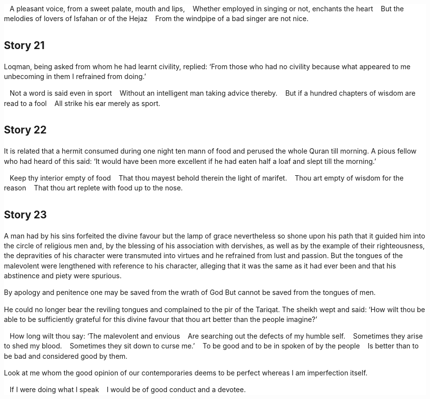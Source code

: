 &nbsp;&nbsp;&nbsp;A pleasant voice, from a sweet palate, mouth and lips,
&nbsp;&nbsp;&nbsp;Whether employed in singing or not, enchants the heart
&nbsp;&nbsp;&nbsp;But the melodies of lovers of Isfahan or of the Hejaz
&nbsp;&nbsp;&nbsp;From the windpipe of a bad singer are not nice.

## Story 21

Loqman, being asked from whom he had learnt civility, replied: ‘From those who had no civility because what appeared to me unbecoming in them I refrained from doing.’

&nbsp;&nbsp;&nbsp;Not a word is said even in sport
&nbsp;&nbsp;&nbsp;Without an intelligent man taking advice thereby.
&nbsp;&nbsp;&nbsp;But if a hundred chapters of wisdom are read to a fool
&nbsp;&nbsp;&nbsp;All strike his ear merely as sport.

## Story 22

It is related that a hermit consumed during one night ten mann of food and perused the whole Quran till morning. A pious fellow who had heard of this said: ‘It would have been more excellent if he had eaten half a loaf and slept till the morning.’

&nbsp;&nbsp;&nbsp;Keep thy interior empty of food
&nbsp;&nbsp;&nbsp;That thou mayest behold therein the light of marifet.
&nbsp;&nbsp;&nbsp;Thou art empty of wisdom for the reason
&nbsp;&nbsp;&nbsp;That thou art replete with food up to the nose.

## Story 23

A man had by his sins forfeited the divine favour but the lamp of grace nevertheless so shone upon his path that it guided him into the circle of religious men and, by the blessing of his association with dervishes, as well as by the example of their righteousness, the depravities of his character were transmuted into virtues and he refrained from lust and passion. But the tongues of the malevolent were lengthened with reference to his character, alleging that it was the same as it had ever been and that his abstinence and piety were spurious.

By apology and penitence one may be saved from the wrath of God
But cannot be saved from the tongues of men.

He could no longer bear the reviling tongues and complained to the pir of the Tariqat. The sheikh wept and said: ‘How wilt thou be able to be sufficiently grateful for this divine favour that thou art better than the people imagine?’

&nbsp;&nbsp;&nbsp;How long wilt thou say: ‘The malevolent and envious
&nbsp;&nbsp;&nbsp;Are searching out the defects of my humble self.
&nbsp;&nbsp;&nbsp;Sometimes they arise to shed my blood.
&nbsp;&nbsp;&nbsp;Sometimes they sit down to curse me.’
&nbsp;&nbsp;&nbsp;To be good and to be in spoken of by the people
&nbsp;&nbsp;&nbsp;Is better than to be bad and considered good by them.

Look at me whom the good opinion of our contemporaries deems to be perfect whereas I am imperfection itself.

&nbsp;&nbsp;&nbsp;If I were doing what I speak
&nbsp;&nbsp;&nbsp;I would be of good conduct and a devotee.

